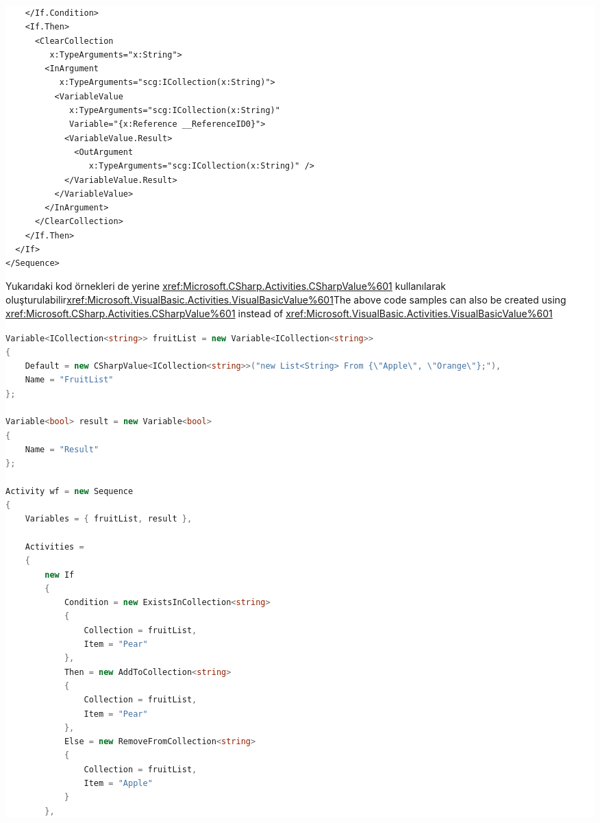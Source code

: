 ```xaml  
    </If.Condition>  
    <If.Then>  
      <ClearCollection  
         x:TypeArguments="x:String">  
        <InArgument  
           x:TypeArguments="scg:ICollection(x:String)">  
          <VariableValue  
             x:TypeArguments="scg:ICollection(x:String)"  
             Variable="{x:Reference __ReferenceID0}">  
            <VariableValue.Result>  
              <OutArgument  
                 x:TypeArguments="scg:ICollection(x:String)" />  
            </VariableValue.Result>  
          </VariableValue>  
        </InArgument>  
      </ClearCollection>  
    </If.Then>  
  </If>  
</Sequence>  
```  
  
 <span data-ttu-id="3473a-115">Yukarıdaki kod örnekleri de yerine <xref:Microsoft.CSharp.Activities.CSharpValue%601> kullanılarak oluşturulabilir<xref:Microsoft.VisualBasic.Activities.VisualBasicValue%601></span><span class="sxs-lookup"><span data-stu-id="3473a-115">The above code samples can also be created using <xref:Microsoft.CSharp.Activities.CSharpValue%601> instead of <xref:Microsoft.VisualBasic.Activities.VisualBasicValue%601></span></span>  
  
```csharp
Variable<ICollection<string>> fruitList = new Variable<ICollection<string>>  
{  
    Default = new CSharpValue<ICollection<string>>("new List<String> From {\"Apple\", \"Orange\"};"),  
    Name = "FruitList"  
};  
  
Variable<bool> result = new Variable<bool>  
{  
    Name = "Result"  
};  
  
Activity wf = new Sequence  
{  
    Variables = { fruitList, result },  
  
    Activities =
    {  
        new If  
        {  
            Condition = new ExistsInCollection<string>  
            {  
                Collection = fruitList,  
                Item = "Pear"  
            },  
            Then = new AddToCollection<string>  
            {  
                Collection = fruitList,  
                Item = "Pear"  
            },  
            Else = new RemoveFromCollection<string>  
            {  
                Collection = fruitList,  
                Item = "Apple"  
            }  
        },  
```
